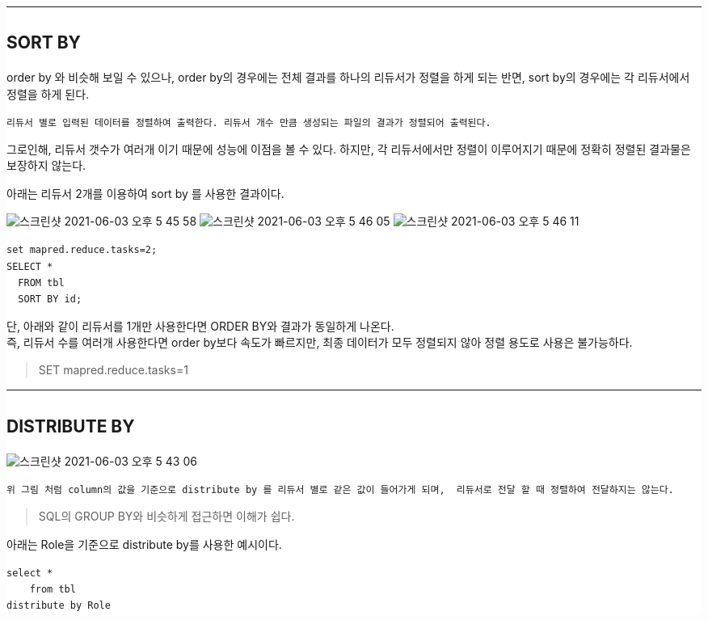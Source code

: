 - - - 

## SORT BY     


order by 와 비슷해 보일 수 있으나, order by의 경우에는 전체 결과를 
하나의 리듀서가 정렬을 하게 되는 반면, sort by의 경우에는 
각 리듀서에서 정렬을 하게 된다.   

`리듀서 별로 입력된 데이터를 정렬하여 출력한다. 리듀서 개수 만큼 생성되는 파일의 결과가 정렬되어 출력된다.`     

그로인해, 리듀서 갯수가 여러개 이기 때문에 성능에 이점을 볼 수 있다. 하지만, 
    각 리듀서에서만 정렬이 이루어지기 때문에 정확히 정렬된 결과물은 보장하지 
    않는다.   

아래는 리듀서 2개를 이용하여 sort by 를 사용한 결과이다.   

<img width="700" alt="스크린샷 2021-06-03 오후 5 45 58" src="https://user-images.githubusercontent.com/26623547/120616293-11563b80-c494-11eb-802c-fc0535a555cc.png">   

<img width="700" alt="스크린샷 2021-06-03 오후 5 46 05" src="https://user-images.githubusercontent.com/26623547/120616313-14e9c280-c494-11eb-9bd8-c3ef5ad03f1a.png">   

<img width="700" alt="스크린샷 2021-06-03 오후 5 46 11" src="https://user-images.githubusercontent.com/26623547/120616330-174c1c80-c494-11eb-8900-2db39eea4aa4.png">   



```
set mapred.reduce.tasks=2;
SELECT *
  FROM tbl
  SORT BY id;
```

단, 아래와 같이 리듀서를 1개만 사용한다면 ORDER BY와 결과가 동일하게 나온다.   
즉, 리듀서 수를 여러개 사용한다면 order by보다 속도가 빠르지만, 최종 데이터가 
모두 정렬되지 않아 정렬 용도로 사용은 불가능하다.    

> SET mapred.reduce.tasks=1    


- - - 

## DISTRIBUTE BY     

<img width="790" alt="스크린샷 2021-06-03 오후 5 43 06" src="https://user-images.githubusercontent.com/26623547/120615372-2f6f6c00-c493-11eb-9d6c-a7c849d0c034.png">    

`위 그림 처럼 column의 값을 기준으로 distribute by 를 리듀서 별로 같은 값이 들어가게 되며, 
리듀서로 전달 할 때 정렬하여 전달하지는 않는다.`     

> SQL의 GROUP BY와 비슷하게 접근하면 이해가 쉽다.    

아래는 Role을 기준으로 distribute by를 사용한 예시이다.   

```
select * 
    from tbl
distribute by Role
```
